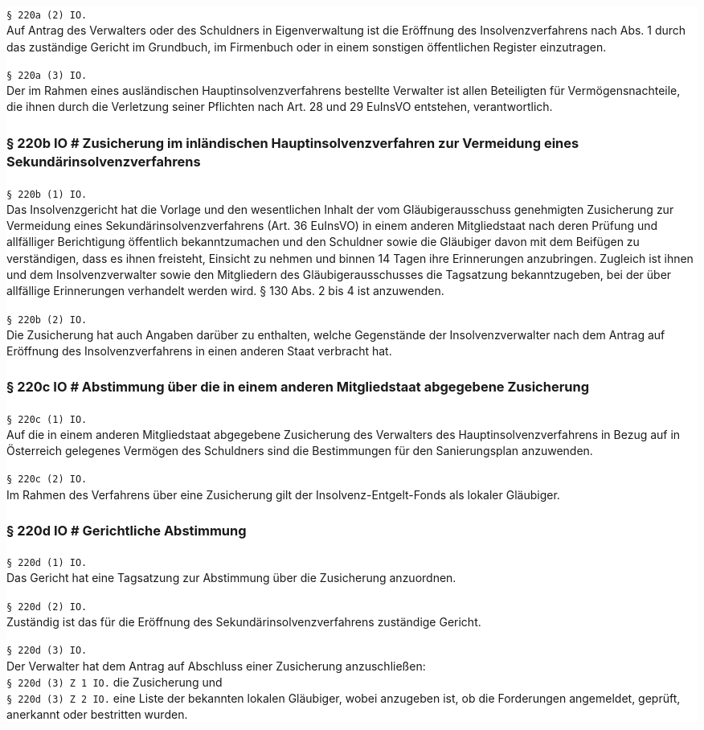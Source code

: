 `§ 220a (2) IO.`  
Auf Antrag des Verwalters oder des Schuldners in Eigenverwaltung ist die Eröffnung des Insolvenzverfahrens nach Abs. 1 durch das zuständige Gericht im Grundbuch, im Firmenbuch oder in einem sonstigen öffentlichen Register einzutragen.

`§ 220a (3) IO.`  
Der im Rahmen eines ausländischen Hauptinsolvenzverfahrens bestellte Verwalter ist allen Beteiligten für Vermögensnachteile, die ihnen durch die Verletzung seiner Pflichten nach Art. 28 und 29 EuInsVO entstehen, verantwortlich.

### § 220b IO # Zusicherung im inländischen Hauptinsolvenzverfahren zur Vermeidung eines Sekundärinsolvenzverfahrens

`§ 220b (1) IO.`  
Das Insolvenzgericht hat die Vorlage und den wesentlichen Inhalt der vom Gläubigerausschuss genehmigten Zusicherung zur Vermeidung eines Sekundärinsolvenzverfahrens (Art. 36 EuInsVO) in einem anderen Mitgliedstaat nach deren Prüfung und allfälliger Berichtigung öffentlich bekanntzumachen und den Schuldner sowie die Gläubiger davon mit dem Beifügen zu verständigen, dass es ihnen freisteht, Einsicht zu nehmen und binnen 14 Tagen ihre Erinnerungen anzubringen. Zugleich ist ihnen und dem Insolvenzverwalter sowie den Mitgliedern des Gläubigerausschusses die Tagsatzung bekanntzugeben, bei der über allfällige Erinnerungen verhandelt werden wird. § 130 Abs. 2 bis 4 ist anzuwenden.

`§ 220b (2) IO.`  
Die Zusicherung hat auch Angaben darüber zu enthalten, welche Gegenstände der Insolvenzverwalter nach dem Antrag auf Eröffnung des Insolvenzverfahrens in einen anderen Staat verbracht hat.

### § 220c IO # Abstimmung über die in einem anderen Mitgliedstaat abgegebene Zusicherung

`§ 220c (1) IO.`  
Auf die in einem anderen Mitgliedstaat abgegebene Zusicherung des Verwalters des Hauptinsolvenzverfahrens in Bezug auf in Österreich gelegenes Vermögen des Schuldners sind die Bestimmungen für den Sanierungsplan anzuwenden.

`§ 220c (2) IO.`  
Im Rahmen des Verfahrens über eine Zusicherung gilt der Insolvenz-Entgelt-Fonds als lokaler Gläubiger.

### § 220d IO # Gerichtliche Abstimmung

`§ 220d (1) IO.`  
Das Gericht hat eine Tagsatzung zur Abstimmung über die Zusicherung anzuordnen.

`§ 220d (2) IO.`  
Zuständig ist das für die Eröffnung des Sekundärinsolvenzverfahrens zuständige Gericht.

`§ 220d (3) IO.`  
Der Verwalter hat dem Antrag auf Abschluss einer Zusicherung anzuschließen:  
`§ 220d (3) Z 1 IO.`
die Zusicherung und  
`§ 220d (3) Z 2 IO.`
eine Liste der bekannten lokalen Gläubiger, wobei anzugeben ist, ob die Forderungen angemeldet, geprüft, anerkannt oder bestritten wurden.
